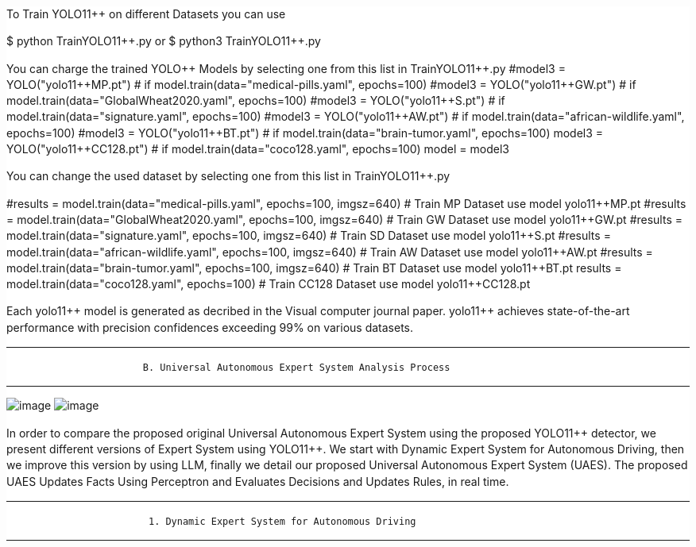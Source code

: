 

To Train YOLO11++ on different Datasets you can use 

$ python TrainYOLO11++.py
or
$ python3 TrainYOLO11++.py

You can charge the trained YOLO++ Models by selecting one from this list in TrainYOLO11++.py
#model3 = YOLO("yolo11++MP.pt")  # if model.train(data="medical-pills.yaml", epochs=100)
#model3 = YOLO("yolo11++GW.pt")  # if model.train(data="GlobalWheat2020.yaml", epochs=100)
#model3 = YOLO("yolo11++S.pt")  # if model.train(data="signature.yaml", epochs=100)
#model3 = YOLO("yolo11++AW.pt")  # if model.train(data="african-wildlife.yaml", epochs=100)
#model3 = YOLO("yolo11++BT.pt")  # if model.train(data="brain-tumor.yaml", epochs=100)
model3 = YOLO("yolo11++CC128.pt")  # if model.train(data="coco128.yaml", epochs=100)
model = model3


You can change the used dataset by selecting one from this list in TrainYOLO11++.py

#results = model.train(data="medical-pills.yaml", epochs=100, imgsz=640) # Train MP Dataset use model yolo11++MP.pt
#results = model.train(data="GlobalWheat2020.yaml", epochs=100, imgsz=640) # Train GW Dataset use model yolo11++GW.pt
#results = model.train(data="signature.yaml", epochs=100, imgsz=640) # Train SD Dataset use model yolo11++S.pt
#results = model.train(data="african-wildlife.yaml", epochs=100, imgsz=640) # Train AW Dataset use model yolo11++AW.pt
#results = model.train(data="brain-tumor.yaml", epochs=100, imgsz=640) # Train BT Dataset use model yolo11++BT.pt
results = model.train(data="coco128.yaml", epochs=100) # Train CC128 Dataset use model yolo11++CC128.pt 

Each yolo11++ model is generated as decribed in the Visual computer journal paper.
yolo11++ achieves state-of-the-art performance with precision confidences exceeding 99% on various datasets.


____________________________________________________________________________________________________________________

                            B. Universal Autonomous Expert System Analysis Process
____________________________________________________________________________________________________________________

![image](https://github.com/user-attachments/assets/9cb6b3f8-1c77-4ae6-9cee-4b5765875f47)
![image](https://github.com/user-attachments/assets/d355b5ef-e4cc-49f1-9a44-6374961166eb)




In order to compare the proposed original Universal Autonomous Expert System using the proposed YOLO11++ detector, we present different versions of Expert System using YOLO11++. We start with Dynamic Expert System for Autonomous Driving, then we improve this version by using LLM, finally we detail our proposed Universal Autonomous Expert System (UAES). The proposed UAES Updates Facts Using Perceptron and Evaluates Decisions and Updates Rules, in real time.

  
______________________________________________________________________________________________________________________
                             1. Dynamic Expert System for Autonomous Driving
______________________________________________________________________________________________________________________
